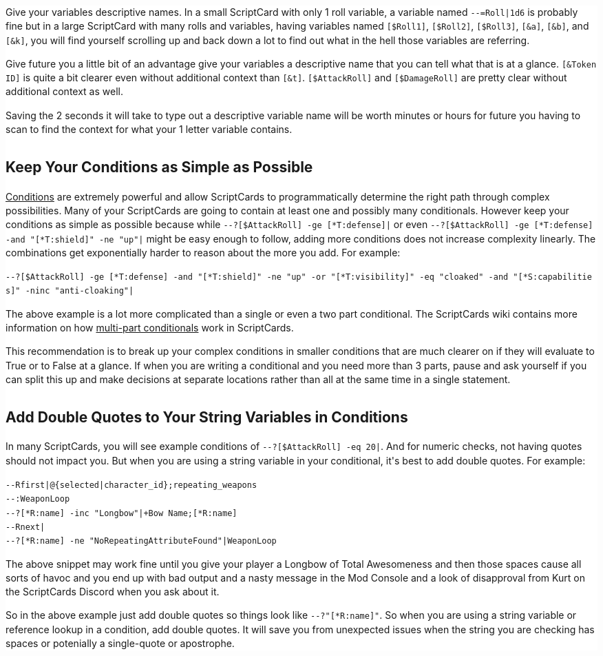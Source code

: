 Give your variables descriptive names. In a small ScriptCard with only 1 roll variable, a variable named `--=Roll|1d6` is probably fine but in a large ScriptCard with many rolls and variables, having variables named `[$Roll1]`, `[$Roll2]`, `[$Roll3]`, `[&a]`, `[&b]`, and `[&k]`, you will find yourself scrolling up and back down a lot to find out what in the hell those variables are referring.

Give future you a little bit of an advantage give your variables a descriptive name that you can tell what that is at a glance. `[&TokenID]` is quite a bit clearer even without additional context than `[&t]`. `[$AttackRoll]` and `[$DamageRoll]` are pretty clear without additional context as well.

Saving the 2 seconds it will take to type out a descriptive variable name will be worth minutes or hours for future you having to scan to find the context for what your 1 letter variable contains.

## Keep Your Conditions as Simple as Possible

[Conditions](https://wiki.roll20.net/Script:ScriptCards#Conditional_Statement_.28--.3F.29) are extremely powerful and allow ScriptCards to programmatically determine the right path through complex possibilities. Many of your ScriptCards are going to contain at least one and possibly many conditionals. However keep your conditions as simple as possible because while `--?[$AttackRoll] -ge [*T:defense]|` or even `--?[$AttackRoll] -ge [*T:defense] -and "[*T:shield]" -ne "up"|` might be easy enough to follow, adding more conditions does not increase complexity linearly. The combinations get exponentially harder to reason about the more you add. For example:

```text
--?[$AttackRoll] -ge [*T:defense] -and "[*T:shield]" -ne "up" -or "[*T:visibility]" -eq "cloaked" -and "[*S:capabilities]" -ninc "anti-cloaking"|
```

The above example is a lot more complicated than a single or even a two part conditional. The ScriptCards wiki contains more information on how [multi-part conditionals](https://wiki.roll20.net/Script:ScriptCards#Multi-part_Conditionals) work in ScriptCards.

This recommendation is to break up your complex conditions in smaller conditions that are much clearer on if they will evaluate to True or to False at a glance. If when you are writing a conditional and you need more than 3 parts, pause and ask yourself if you can split this up and make decisions at separate locations rather than all at the same time in a single statement.

## Add Double Quotes to Your String Variables in Conditions

In many ScriptCards, you will see example conditions of `--?[$AttackRoll] -eq 20|`. And for numeric checks, not having quotes should not impact you. But when you are using a string variable in your conditional, it's best to add double quotes. For example:

```text
--Rfirst|@{selected|character_id};repeating_weapons
--:WeaponLoop
--?[*R:name] -inc "Longbow"|+Bow Name;[*R:name]
--Rnext|
--?[*R:name] -ne "NoRepeatingAttributeFound"|WeaponLoop
```

The above snippet may work fine until you give your player a Longbow of Total Awesomeness and then those spaces cause all sorts of havoc and you end up with bad output and a nasty message in the Mod Console and a look of disapproval from Kurt on the ScriptCards Discord when you ask about it.

So in the above example just add double quotes so things look like `--?"[*R:name]"`. So when you are using a string variable or reference lookup in a condition, add double quotes. It will save you from unexpected issues when the string you are checking has spaces or potenially a single-quote or apostrophe.
